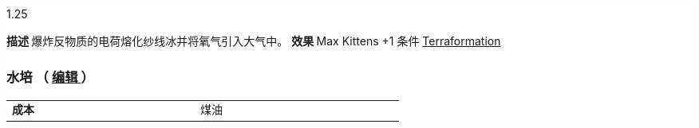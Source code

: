 1.25
</td>
</tr>
<tr>
<td>
<strong>
描述
</strong>
</td>
<td colspan="2" style="text-align: left; ">
爆炸反物质的电荷熔化纱线冰并将氧气引入大气中。
</td>
</tr>
<tr>
<td rowspan="1" class="em">
<strong>
效果
</strong>
</td>
<td style="text-align: right; ">
Max Kittens
</td>
<td style="text-align: left; ">
+1
</td>
</tr>
<tr>
<td>
条件
</td>
<td colspan="2" style="text-align: left; ">
<a href="#Technologies#Terraformation">
Terraformation
</a>
</td>
</tr>
</tbody>
</table>
</div>
<div class="par-div" id="par-40">
<h3 id="Hydroponics">
水培
<span class="par-edit">
（
<a href="index.php?action=edit&amp;page=Space&amp;par=40">
编辑
</a>
）
</h3>
<table class="wikitable">
<tbody>
<tr>
<td rowspan="2" class="em">
<span style="display: block; width: 100px">
<strong>
成本
</strong>
</td>
<td style="text-align: right; ">
<span style="display: block; width: 150px">
煤油
</td>
<td style="text-align: left; ">
<span style="display: block; width: 200px">
